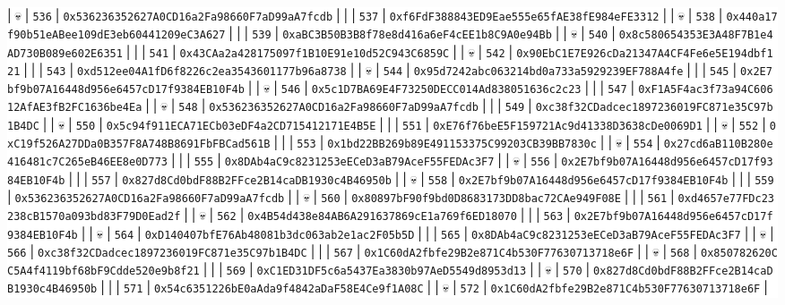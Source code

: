 | 💀 | `536` | `0x536236352627A0CD16a2Fa98660F7aD99aA7fcdb` |
|  | `537` | `0xf6FdF388843ED9Eae555e65fAE38fE984eFE3312` |
| 💀 | `538` | `0x440a17f90b51eABee109dE3eb60441209eC3A627` |
|  | `539` | `0xaBC3B50B3B8f78e8d416a6eF4cEE1b8C9A0e94Bb` |
| 💀 | `540` | `0x8c580654353E3A48F7B1e4AD730B089e602E6351` |
|  | `541` | `0x43CAa2a428175097f1B10E91e10d52C943C6859C` |
| 💀 | `542` | `0x90EbC1E7E926cDa21347A4CF4Fe6e5E194dbf121` |
|  | `543` | `0xd512ee04A1fD6f8226c2ea3543601177b96a8738` |
| 💀 | `544` | `0x95d7242abc063214bd0a733a5929239EF788A4fe` |
|  | `545` | `0x2E7bf9b07A16448d956e6457cD17f9384EB10F4b` |
| 💀 | `546` | `0x5c1D7BA69E4F73250DECC014Ad838051636c2c23` |
|  | `547` | `0xF1A5F4ac3f73a94C60612AfAE3fB2FC1636be4Ea` |
| 💀 | `548` | `0x536236352627A0CD16a2Fa98660F7aD99aA7fcdb` |
|  | `549` | `0xc38f32CDadcec1897236019FC871e35C97b1B4DC` |
| 💀 | `550` | `0x5c94f911ECA71ECb03eDF4a2CD715412171E4B5E` |
|  | `551` | `0xE76f76beE5F159721Ac9d41338D3638cDe0069D1` |
| 💀 | `552` | `0xC19f526A27DDa0B357F8A748B8691FbFBCad561B` |
|  | `553` | `0x1bd22BB269b89E491153375C99203CB39BB7830c` |
| 💀 | `554` | `0x27cd6aB110B280e416481c7C265eB46EE8e0D773` |
|  | `555` | `0x8DAb4aC9c8231253eECeD3aB79AceF55FEDAc3F7` |
| 💀 | `556` | `0x2E7bf9b07A16448d956e6457cD17f9384EB10F4b` |
|  | `557` | `0x827d8Cd0bdF88B2FFce2B14caDB1930c4B46950b` |
| 💀 | `558` | `0x2E7bf9b07A16448d956e6457cD17f9384EB10F4b` |
|  | `559` | `0x536236352627A0CD16a2Fa98660F7aD99aA7fcdb` |
| 💀 | `560` | `0x80897bF90f9bd0D8683173DD8bac72CAe949F08E` |
|  | `561` | `0xd4657e77FDc23238cB1570a093bd83F79D0Ead2f` |
| 💀 | `562` | `0x4B54d438e84AB6A291637869cE1a769f6ED18070` |
|  | `563` | `0x2E7bf9b07A16448d956e6457cD17f9384EB10F4b` |
| 💀 | `564` | `0xD140407bfE76Ab48081b3dc063ab2e1ac2F05b5D` |
|  | `565` | `0x8DAb4aC9c8231253eECeD3aB79AceF55FEDAc3F7` |
| 💀 | `566` | `0xc38f32CDadcec1897236019FC871e35C97b1B4DC` |
|  | `567` | `0x1C60dA2fbfe29B2e871C4b530F77630713718e6F` |
| 💀 | `568` | `0x850782620CC5A4f4119bf68bF9Cdde520e9b8f21` |
|  | `569` | `0xC1ED31DF5c6a5437Ea3830b97AeD5549d8953d13` |
| 💀 | `570` | `0x827d8Cd0bdF88B2FFce2B14caDB1930c4B46950b` |
|  | `571` | `0x54c6351226bE0aAda9f4842aDaF58E4Ce9f1A08C` |
| 💀 | `572` | `0x1C60dA2fbfe29B2e871C4b530F77630713718e6F` |